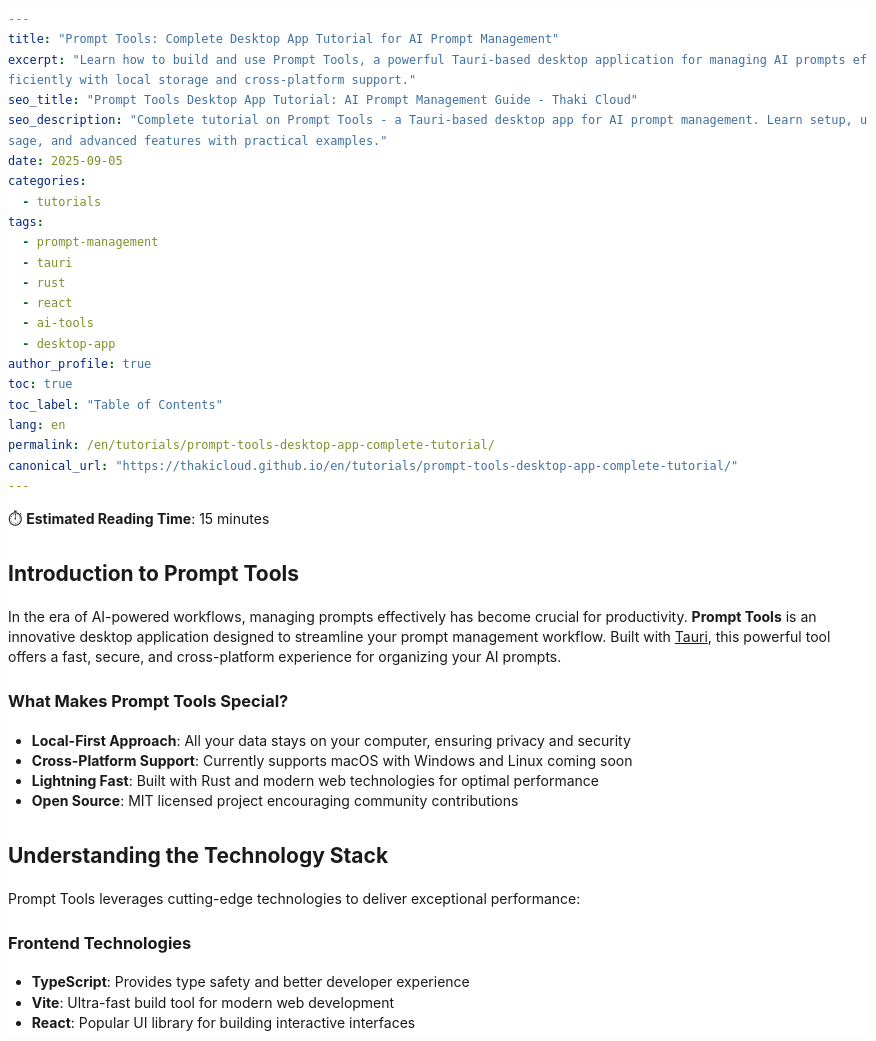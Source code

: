 ```yaml
---
title: "Prompt Tools: Complete Desktop App Tutorial for AI Prompt Management"
excerpt: "Learn how to build and use Prompt Tools, a powerful Tauri-based desktop application for managing AI prompts efficiently with local storage and cross-platform support."
seo_title: "Prompt Tools Desktop App Tutorial: AI Prompt Management Guide - Thaki Cloud"
seo_description: "Complete tutorial on Prompt Tools - a Tauri-based desktop app for AI prompt management. Learn setup, usage, and advanced features with practical examples."
date: 2025-09-05
categories:
  - tutorials
tags:
  - prompt-management
  - tauri
  - rust
  - react
  - ai-tools
  - desktop-app
author_profile: true
toc: true
toc_label: "Table of Contents"
lang: en
permalink: /en/tutorials/prompt-tools-desktop-app-complete-tutorial/
canonical_url: "https://thakicloud.github.io/en/tutorials/prompt-tools-desktop-app-complete-tutorial/"
---
```


⏱️ **Estimated Reading Time**: 15 minutes

## Introduction to Prompt Tools

In the era of AI-powered workflows, managing prompts effectively has become crucial for productivity. **Prompt Tools** is an innovative desktop application designed to streamline your prompt management workflow. Built with [Tauri](https://tauri.app/), this powerful tool offers a fast, secure, and cross-platform experience for organizing your AI prompts.

### What Makes Prompt Tools Special?

- **Local-First Approach**: All your data stays on your computer, ensuring privacy and security
- **Cross-Platform Support**: Currently supports macOS with Windows and Linux coming soon
- **Lightning Fast**: Built with Rust and modern web technologies for optimal performance
- **Open Source**: MIT licensed project encouraging community contributions

## Understanding the Technology Stack

Prompt Tools leverages cutting-edge technologies to deliver exceptional performance:

### Frontend Technologies
- **TypeScript**: Provides type safety and better developer experience
- **Vite**: Ultra-fast build tool for modern web development
- **React**: Popular UI library for building interactive interfaces
